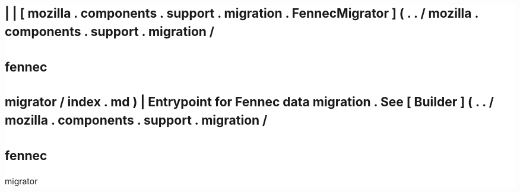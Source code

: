 |
|
[
mozilla
.
components
.
support
.
migration
.
FennecMigrator
]
(
.
.
/
mozilla
.
components
.
support
.
migration
/
-
fennec
-
migrator
/
index
.
md
)
|
Entrypoint
for
Fennec
data
migration
.
See
[
Builder
]
(
.
.
/
mozilla
.
components
.
support
.
migration
/
-
fennec
-
migrator